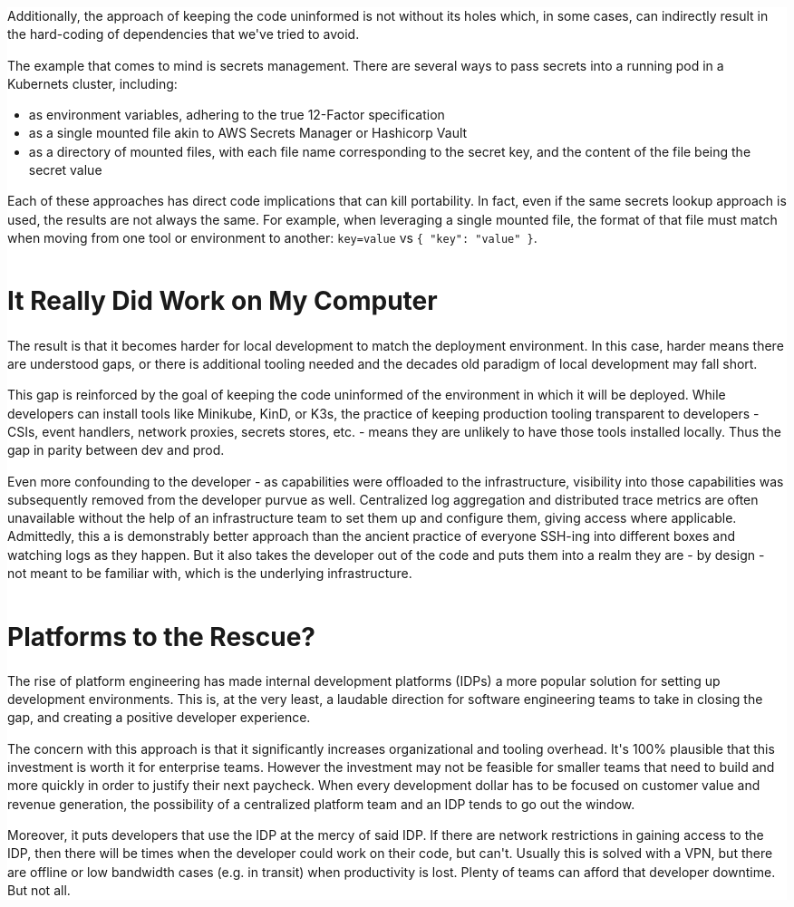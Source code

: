 Additionally, the approach of keeping the code uninformed is not without its holes which, in some cases, can indirectly result in the hard-coding of dependencies that we've tried to avoid.

The example that comes to mind is secrets management. There are several ways to pass secrets into a running pod in a Kubernets cluster, including:

- as environment variables, adhering to the true 12-Factor specification
- as a single mounted file akin to AWS Secrets Manager or Hashicorp Vault
- as a directory of mounted files, with each file name corresponding to the secret key, and the content of the file being the secret value

Each of these approaches has direct code implications that can kill portability. In fact, even if the same secrets lookup approach is used, the results are not always the same. For example, when leveraging a single mounted file, the format of that file must match when moving from one tool or environment to another: `key=value` vs `{ "key": "value" }`.

# It Really Did Work on My Computer

The result is that it becomes harder for local development to match the deployment environment. In this case, harder means there are understood gaps, or there is additional tooling needed and the decades old paradigm of local development may fall short.

This gap is reinforced by the goal of keeping the code uninformed of the environment in which it will be deployed. While developers can install tools like Minikube, KinD, or K3s, the practice of keeping production tooling transparent to developers - CSIs, event handlers, network proxies, secrets stores, etc. - means they are unlikely to have those tools installed locally. Thus the gap in parity between dev and prod.

Even more confounding to the developer - as capabilities were offloaded to the infrastructure, visibility into those capabilities was subsequently removed from the developer purvue as well. Centralized log aggregation and distributed trace metrics are often unavailable without the help of an infrastructure team to set them up and configure them, giving access where applicable. Admittedly, this a is demonstrably better approach than the ancient practice of everyone SSH-ing into different boxes and watching logs as they happen. But it also takes the developer out of the code and puts them into a realm they are - by design - not meant to be familiar with, which is the underlying infrastructure.

# Platforms to the Rescue?

The rise of platform engineering has made internal development platforms (IDPs) a more popular solution for setting up development environments. This is, at the very least, a laudable direction for software engineering teams to take in closing the gap, and creating a positive developer experience.

The concern with this approach is that it significantly increases organizational and tooling overhead. It's 100% plausible that this investment is worth it for enterprise teams. However the investment may not be feasible for smaller teams that need to build and more quickly in order to justify their next paycheck. When every development dollar has to be focused on customer value and revenue generation, the possibility of a centralized platform team and an IDP tends to go out the window.

Moreover, it puts developers that use the IDP at the mercy of said IDP. If there are network restrictions in gaining access to the IDP, then there will be times when the developer could work on their code, but can't. Usually this is solved with a VPN, but there are offline or low bandwidth cases (e.g. in transit) when productivity is lost. Plenty of teams can afford that developer downtime. But not all.
